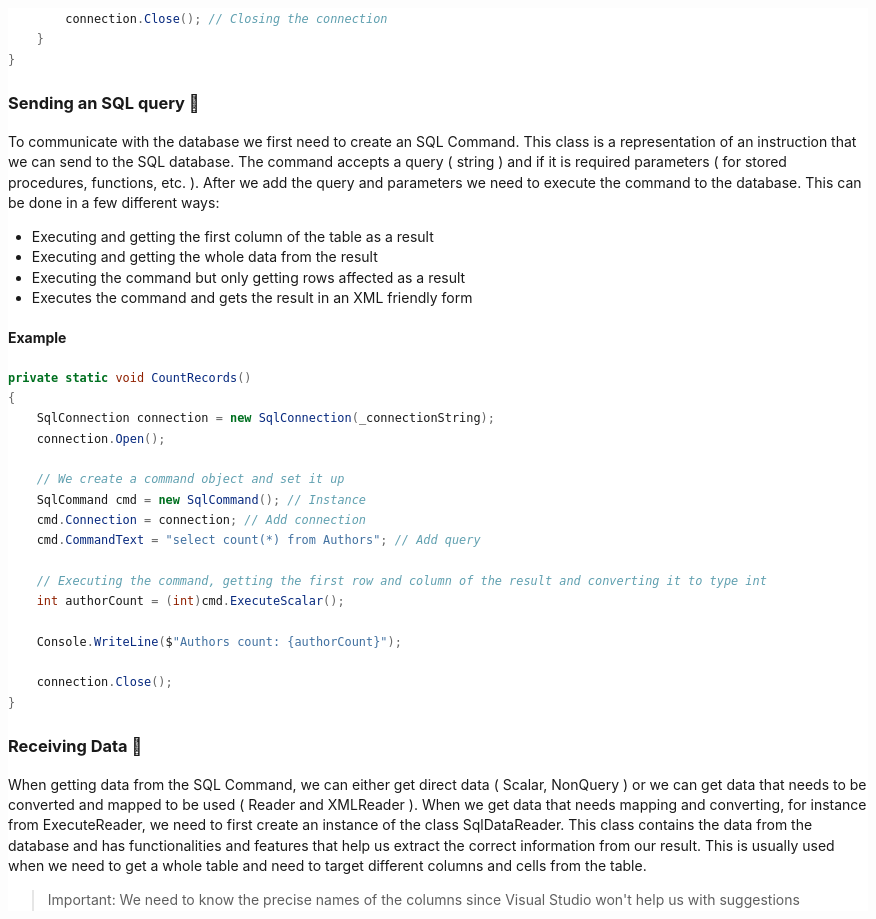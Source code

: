```csharp asp
        connection.Close(); // Closing the connection
    }
}
```

### Sending an SQL query 🔽

To communicate with the database we first need to create an SQL Command. This class is a representation of an instruction that we can send to the SQL database. The command accepts a query ( string ) and if it is required parameters ( for stored procedures, functions, etc. ). After we add the query and parameters we need to execute the command to the database. This can be done in a few different ways:

- Executing and getting the first column of the table as a result
- Executing and getting the whole data from the result
- Executing the command but only getting rows affected as a result
- Executes the command and gets the result in an XML friendly form

#### Example

```csharp asp
private static void CountRecords()
{
    SqlConnection connection = new SqlConnection(_connectionString);
    connection.Open();

	// We create a command object and set it up
    SqlCommand cmd = new SqlCommand(); // Instance
    cmd.Connection = connection; // Add connection
    cmd.CommandText = "select count(*) from Authors"; // Add query

	// Executing the command, getting the first row and column of the result and converting it to type int
    int authorCount = (int)cmd.ExecuteScalar();

    Console.WriteLine($"Authors count: {authorCount}");

    connection.Close();
}
```

### Receiving Data 🔽

When getting data from the SQL Command, we can either get direct data ( Scalar, NonQuery ) or we can get data that needs to be converted and mapped to be used ( Reader and XMLReader ). When we get data that needs mapping and converting, for instance from ExecuteReader, we need to first create an instance of the class SqlDataReader. This class contains the data from the database and has functionalities and features that help us extract the correct information from our result. This is usually used when we need to get a whole table and need to target different columns and cells from the table.

> Important: We need to know the precise names of the columns since Visual Studio won't help us with suggestions
